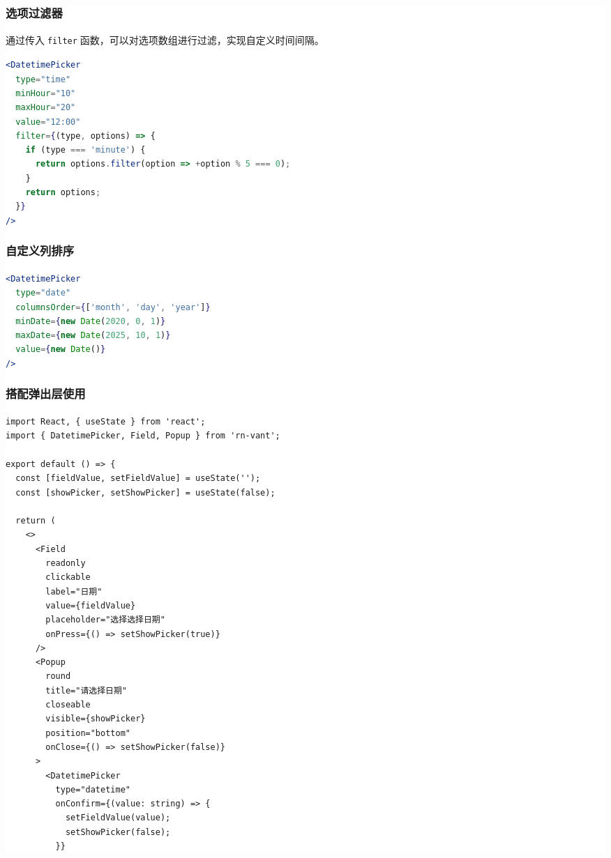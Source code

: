 ### 选项过滤器

通过传入 `filter` 函数，可以对选项数组进行过滤，实现自定义时间间隔。

```jsx
<DatetimePicker
  type="time"
  minHour="10"
  maxHour="20"
  value="12:00"
  filter={(type, options) => {
    if (type === 'minute') {
      return options.filter(option => +option % 5 === 0);
    }
    return options;
  }}
/>
```

### 自定义列排序

```jsx
<DatetimePicker
  type="date"
  columnsOrder={['month', 'day', 'year']}
  minDate={new Date(2020, 0, 1)}
  maxDate={new Date(2025, 10, 1)}
  value={new Date()}
/>
```

### 搭配弹出层使用

```tsx
import React, { useState } from 'react';
import { DatetimePicker, Field, Popup } from 'rn-vant';

export default () => {
  const [fieldValue, setFieldValue] = useState('');
  const [showPicker, setShowPicker] = useState(false);

  return (
    <>
      <Field
        readonly
        clickable
        label="日期"
        value={fieldValue}
        placeholder="选择选择日期"
        onPress={() => setShowPicker(true)}
      />
      <Popup
        round
        title="请选择日期"
        closeable
        visible={showPicker}
        position="bottom"
        onClose={() => setShowPicker(false)}
      >
        <DatetimePicker
          type="datetime"
          onConfirm={(value: string) => {
            setFieldValue(value);
            setShowPicker(false);
          }}
```